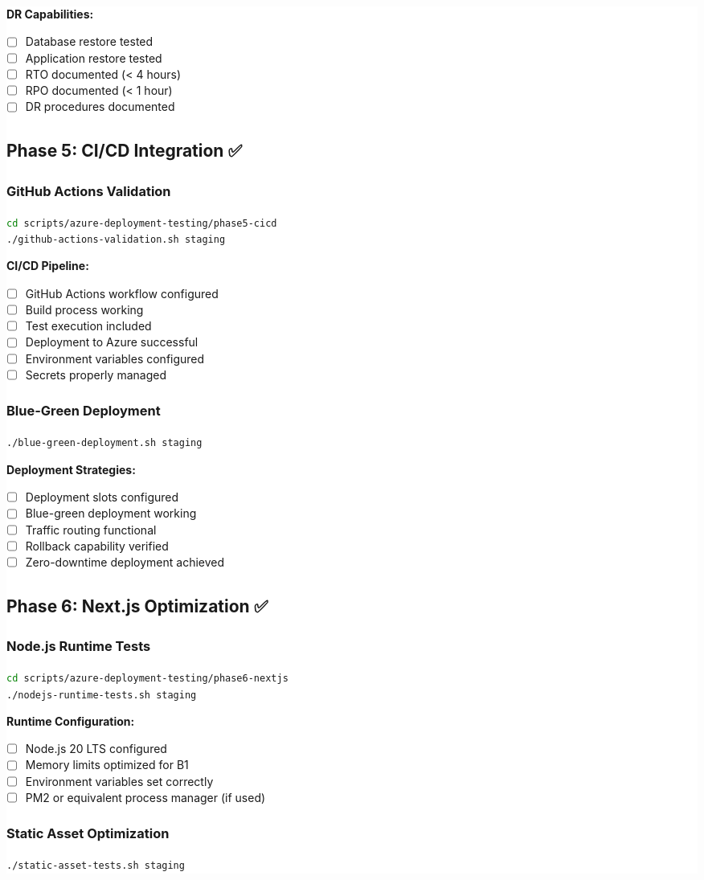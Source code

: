 **DR Capabilities:**
- [ ] Database restore tested
- [ ] Application restore tested
- [ ] RTO documented (< 4 hours)
- [ ] RPO documented (< 1 hour)
- [ ] DR procedures documented

## Phase 5: CI/CD Integration ✅

### GitHub Actions Validation
```bash
cd scripts/azure-deployment-testing/phase5-cicd
./github-actions-validation.sh staging
```

**CI/CD Pipeline:**
- [ ] GitHub Actions workflow configured
- [ ] Build process working
- [ ] Test execution included
- [ ] Deployment to Azure successful
- [ ] Environment variables configured
- [ ] Secrets properly managed

### Blue-Green Deployment
```bash
./blue-green-deployment.sh staging
```

**Deployment Strategies:**
- [ ] Deployment slots configured
- [ ] Blue-green deployment working
- [ ] Traffic routing functional
- [ ] Rollback capability verified
- [ ] Zero-downtime deployment achieved

## Phase 6: Next.js Optimization ✅

### Node.js Runtime Tests
```bash
cd scripts/azure-deployment-testing/phase6-nextjs
./nodejs-runtime-tests.sh staging
```

**Runtime Configuration:**
- [ ] Node.js 20 LTS configured
- [ ] Memory limits optimized for B1
- [ ] Environment variables set correctly
- [ ] PM2 or equivalent process manager (if used)

### Static Asset Optimization
```bash
./static-asset-tests.sh staging
```

